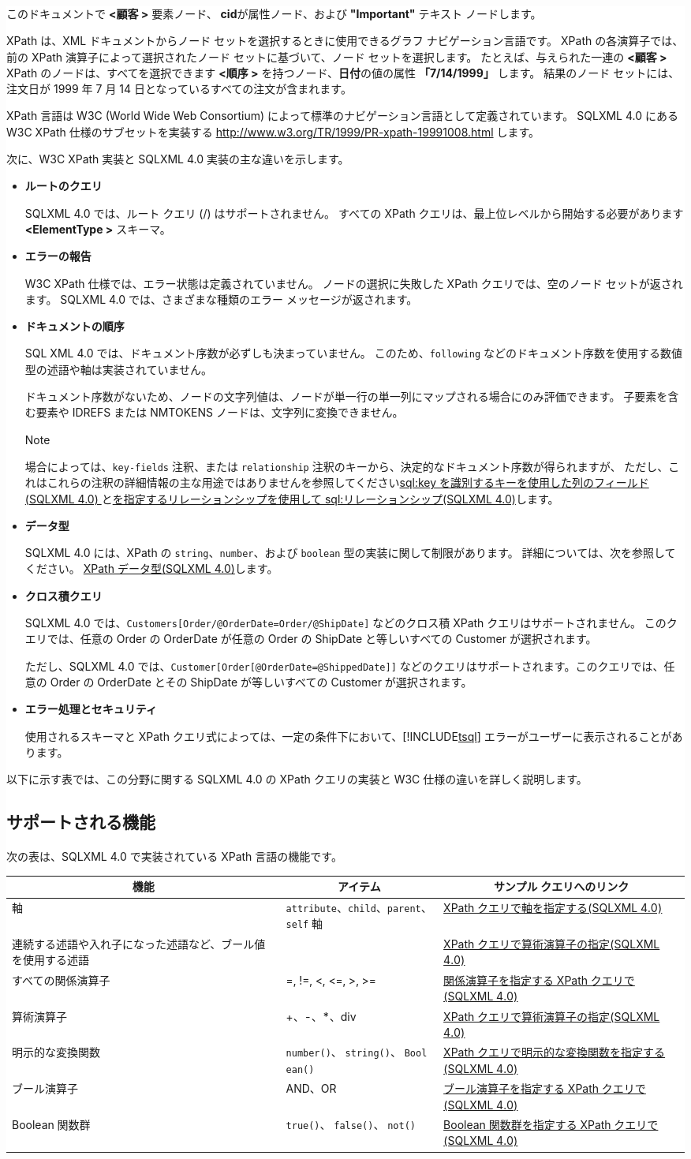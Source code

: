  このドキュメントで **\<顧客 >** 要素ノード、 **cid**が属性ノード、および **"Important"** テキスト ノードします。  
  
 XPath は、XML ドキュメントからノード セットを選択するときに使用できるグラフ ナビゲーション言語です。 XPath の各演算子では、前の XPath 演算子によって選択されたノード セットに基づいて、ノード セットを選択します。 たとえば、与えられた一連の **\<顧客 >** XPath のノードは、すべてを選択できます **\<順序 >** を持つノード、**日付**の値の属性 **「7/14/1999」** します。 結果のノード セットには、注文日が 1999 年 7 月 14 日となっているすべての注文が含まれます。  
  
 XPath 言語は W3C (World Wide Web Consortium) によって標準のナビゲーション言語として定義されています。 SQLXML 4.0 にある W3C XPath 仕様のサブセットを実装する http://www.w3.org/TR/1999/PR-xpath-19991008.html します。  
  
 次に、W3C XPath 実装と SQLXML 4.0 実装の主な違いを示します。  
  
-   **ルートのクエリ**  
  
     SQLXML 4.0 では、ルート クエリ (/) はサポートされません。 すべての XPath クエリは、最上位レベルから開始する必要があります **\<ElementType >** スキーマ。  
  
-   **エラーの報告**  
  
     W3C XPath 仕様では、エラー状態は定義されていません。 ノードの選択に失敗した XPath クエリでは、空のノード セットが返されます。 SQLXML 4.0 では、さまざまな種類のエラー メッセージが返されます。  
  
-   **ドキュメントの順序**  
  
     SQL XML 4.0 では、ドキュメント序数が必ずしも決まっていません。 このため、`following` などのドキュメント序数を使用する数値型の述語や軸は実装されていません。  
  
     ドキュメント序数がないため、ノードの文字列値は、ノードが単一行の単一列にマップされる場合にのみ評価できます。 子要素を含む要素や IDREFS または NMTOKENS ノードは、文字列に変換できません。  
  
    > [!NOTE]  
    >  場合によっては、`key-fields` 注釈、または `relationship` 注釈のキーから、決定的なドキュメント序数が得られますが、 ただし、これはこれらの注釈の詳細情報の主な用途ではありませんを参照してください[sql:key を識別するキーを使用した列のフィールド&#40;SQLXML 4.0&#41; ](../sqlxml-annotated-xsd-schemas-using/identifying-key-columns-using-sql-key-fields-sqlxml-4-0.md)と[を指定するリレーションシップを使用して sql:リレーションシップ&#40;SQLXML 4.0&#41;](../sqlxml-annotated-xsd-schemas-using/specifying-relationships-using-sql-relationship-sqlxml-4-0.md)します。  
  
-   **データ型**  
  
     SQLXML 4.0 には、XPath の `string`、`number`、および `boolean` 型の実装に関して制限があります。 詳細については、次を参照してください。 [XPath データ型&#40;SQLXML 4.0&#41;](xpath-data-types-sqlxml-4-0.md)します。  
  
-   **クロス積クエリ**  
  
     SQLXML 4.0 では、`Customers[Order/@OrderDate=Order/@ShipDate]` などのクロス積 XPath クエリはサポートされません。 このクエリでは、任意の Order の OrderDate が任意の Order の ShipDate と等しいすべての Customer が選択されます。  
  
     ただし、SQLXML 4.0 では、`Customer[Order[@OrderDate=@ShippedDate]]` などのクエリはサポートされます。このクエリでは、任意の Order の OrderDate とその ShipDate が等しいすべての Customer が選択されます。  
  
-   **エラー処理とセキュリティ**  
  
     使用されるスキーマと XPath クエリ式によっては、一定の条件下において、[!INCLUDE[tsql](../../includes/tsql-md.md)] エラーがユーザーに表示されることがあります。  
  
 以下に示す表では、この分野に関する SQLXML 4.0 の XPath クエリの実装と W3C 仕様の違いを詳しく説明します。  
  
## <a name="supported-functionality"></a>サポートされる機能  
 次の表は、SQLXML 4.0 で実装されている XPath 言語の機能です。  
  
|機能|アイテム|サンプル クエリへのリンク|  
|-------------|----------|----------------------------|  
|軸|`attribute`、`child`、`parent`、`self` 軸|[XPath クエリで軸を指定する&#40;SQLXML 4.0&#41;](samples/specifying-axes-in-xpath-queries-sqlxml-4-0.md)|  
|連続する述語や入れ子になった述語など、ブール値を使用する述語||[XPath クエリで算術演算子の指定&#40;SQLXML 4.0&#41;](samples/specifying-arithmetic-operators-in-xpath-queries-sqlxml-4-0.md)|  
|すべての関係演算子|=, !=, <, \<=, >, >=|[関係演算子を指定する XPath クエリで&#40;SQLXML 4.0&#41;](samples/specifying-relational-operators-in-xpath-queries-sqlxml-4-0.md)|  
|算術演算子|+、-、*、div|[XPath クエリで算術演算子の指定&#40;SQLXML 4.0&#41;](samples/specifying-arithmetic-operators-in-xpath-queries-sqlxml-4-0.md)|  
|明示的な変換関数|`number()`、 `string()`、 `Boolean()`|[XPath クエリで明示的な変換関数を指定する&#40;SQLXML 4.0&#41;](samples/specifying-explicit-conversion-functions-in-xpath-queries-sqlxml-4-0.md)|  
|ブール演算子|AND、OR|[ブール演算子を指定する XPath クエリで&#40;SQLXML 4.0&#41;](samples/specifying-boolean-operators-in-xpath-queries-sqlxml-4-0.md)|  
|Boolean 関数群|`true()`、 `false()`、 `not()`|[Boolean 関数群を指定する XPath クエリで&#40;SQLXML 4.0&#41;](samples/specifying-boolean-functions-in-xpath-queries-sqlxml-4-0.md)|  